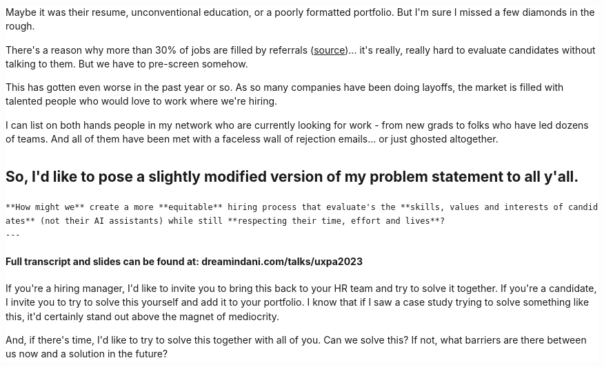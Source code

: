 Maybe it was their resume, unconventional education, or a poorly formatted portfolio. But I'm sure I missed a few diamonds in the rough.

There's a reason why more than 30% of jobs are filled by referrals ([source](https://www.shrm.org/resourcesandtools/hr-topics/talent-acquisition/pages/employee-referrals-remains-top-source-hires.aspx))... it's really, really hard to evaluate candidates without talking to them. But we have to pre-screen somehow.

This has gotten even worse in the past year or so. As so many companies have been doing layoffs, the market is filled with talented people who would love to work where we're hiring.

I can list on both hands people in my network who are currently looking for work - from new grads to folks who have led dozens of teams. And all of them have been met with a faceless wall of rejection emails... or just ghosted altogether.

So, I'd like to pose a slightly modified version of my problem statement to all y'all. 
---
	**How might we** create a more **equitable** hiring process that evaluate's the **skills, values and interests of candidates** (not their AI assistants) while still **respecting their time, effort and lives**?
	---
#### Full transcript and slides can be found at: dreamindani.com/talks/uxpa2023
If you're a hiring manager, I'd like to invite you to bring this back to your HR team and try to solve it together. If you're a candidate, I invite you to try to solve this yourself and add it to your portfolio. I know that if I saw a case study trying to solve something like this, it'd certainly stand out above the magnet of mediocrity.

And, if there's time, I'd like to try to solve this together with all of you. Can we solve this? If not, what barriers are there between us now and a solution in the future?

